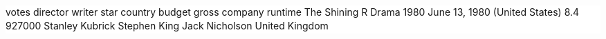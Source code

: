 <th style="text-align:right;">
votes
</th>
<th style="text-align:left;">
director
</th>
<th style="text-align:left;">
writer
</th>
<th style="text-align:left;">
star
</th>
<th style="text-align:left;">
country
</th>
<th style="text-align:right;">
budget
</th>
<th style="text-align:right;">
gross
</th>
<th style="text-align:left;">
company
</th>
<th style="text-align:right;">
runtime
</th>
</tr>
</thead>
<tbody>
<tr>
<td style="text-align:left;">
The Shining
</td>
<td style="text-align:left;">
R
</td>
<td style="text-align:left;">
Drama
</td>
<td style="text-align:right;">
1980
</td>
<td style="text-align:left;">
June 13, 1980 (United States)
</td>
<td style="text-align:right;">
8.4
</td>
<td style="text-align:right;">
927000
</td>
<td style="text-align:left;">
Stanley Kubrick
</td>
<td style="text-align:left;">
Stephen King
</td>
<td style="text-align:left;">
Jack Nicholson
</td>
<td style="text-align:left;">
United Kingdom
</td>